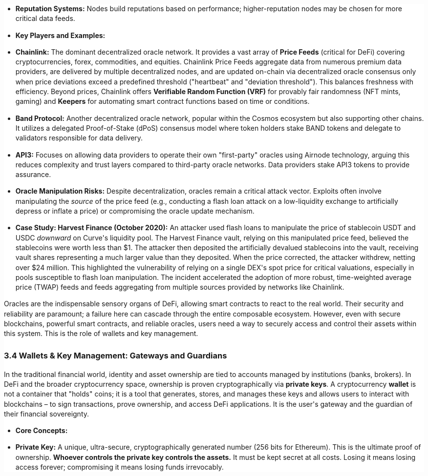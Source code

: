*   **Reputation Systems:** Nodes build reputations based on performance; higher-reputation nodes may be chosen for more critical data feeds.

*   **Key Players and Examples:**

*   **Chainlink:** The dominant decentralized oracle network. It provides a vast array of **Price Feeds** (critical for DeFi) covering cryptocurrencies, forex, commodities, and equities. Chainlink Price Feeds aggregate data from numerous premium data providers, are delivered by multiple decentralized nodes, and are updated on-chain via decentralized oracle consensus only when price deviations exceed a predefined threshold ("heartbeat" and "deviation threshold"). This balances freshness with efficiency. Beyond prices, Chainlink offers **Verifiable Random Function (VRF)** for provably fair randomness (NFT mints, gaming) and **Keepers** for automating smart contract functions based on time or conditions.

*   **Band Protocol:** Another decentralized oracle network, popular within the Cosmos ecosystem but also supporting other chains. It utilizes a delegated Proof-of-Stake (dPoS) consensus model where token holders stake BAND tokens and delegate to validators responsible for data delivery.

*   **API3:** Focuses on allowing data providers to operate their own "first-party" oracles using Airnode technology, arguing this reduces complexity and trust layers compared to third-party oracle networks. Data providers stake API3 tokens to provide assurance.

*   **Oracle Manipulation Risks:** Despite decentralization, oracles remain a critical attack vector. Exploits often involve manipulating the *source* of the price feed (e.g., conducting a flash loan attack on a low-liquidity exchange to artificially depress or inflate a price) or compromising the oracle update mechanism.

*   **Case Study: Harvest Finance (October 2020):** An attacker used flash loans to manipulate the price of stablecoin USDT and USDC *downward* on Curve's liquidity pool. The Harvest Finance vault, relying on this manipulated price feed, believed the stablecoins were worth less than $1. The attacker then deposited the artificially devalued stablecoins into the vault, receiving vault shares representing a much larger value than they deposited. When the price corrected, the attacker withdrew, netting over $24 million. This highlighted the vulnerability of relying on a single DEX's spot price for critical valuations, especially in pools susceptible to flash loan manipulation. The incident accelerated the adoption of more robust, time-weighted average price (TWAP) feeds and feeds aggregating from multiple sources provided by networks like Chainlink.

Oracles are the indispensable sensory organs of DeFi, allowing smart contracts to react to the real world. Their security and reliability are paramount; a failure here can cascade through the entire composable ecosystem. However, even with secure blockchains, powerful smart contracts, and reliable oracles, users need a way to securely access and control their assets within this system. This is the role of wallets and key management.

### 3.4 Wallets & Key Management: Gateways and Guardians

In the traditional financial world, identity and asset ownership are tied to accounts managed by institutions (banks, brokers). In DeFi and the broader cryptocurrency space, ownership is proven cryptographically via **private keys**. A cryptocurrency **wallet** is not a container that "holds" coins; it is a tool that generates, stores, and manages these keys and allows users to interact with blockchains – to sign transactions, prove ownership, and access DeFi applications. It is the user's gateway and the guardian of their financial sovereignty.

*   **Core Concepts:**

*   **Private Key:** A unique, ultra-secure, cryptographically generated number (256 bits for Ethereum). This is the ultimate proof of ownership. **Whoever controls the private key controls the assets.** It must be kept secret at all costs. Losing it means losing access forever; compromising it means losing funds irrevocably.
